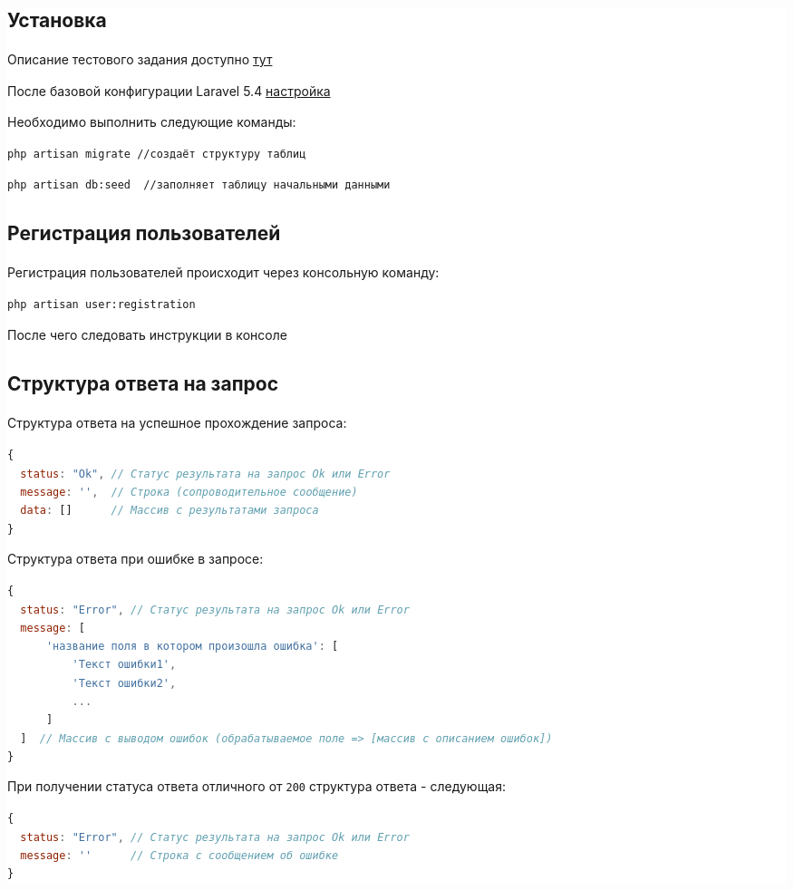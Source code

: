 ## Установка

Описание тестового задания доступно <a href="http://profi-test.nn-rus.ru/%D0%9E%D0%BF%D0%B8%D1%81%D0%B0%D0%BD%D0%B8%D0%B5%20%D1%82%D0%B5%D1%81%D1%82%D0%BE%D0%B2%D0%BE%D0%B3%D0%BE%20%D0%B7%D0%B0%D0%B4%D0%B0%D0%BD%D0%B8%D1%8F.pdf">тут</a>

После базовой конфигурации Laravel 5.4 <a href="https://laravel.com/docs/5.4/configuration">настройка</a>

Необходимо выполнить следующие команды:
```bash
php artisan migrate //создаёт структуру таблиц
```
```bash
php artisan db:seed  //заполняет таблицу начальными данными
```

## Регистрация пользователей 
Регистрация пользователей происходит через консольную команду:

```bash
php artisan user:registration
```

После чего следовать инструкции в консоле


## Структура ответа на запрос

Структура ответа на успешное прохождение запроса:
```javascript
{
  status: "Ok", // Статус результата на запрос Ok или Error
  message: '',  // Строка (сопроводительное сообщение)
  data: []      // Массив с результатами запроса 
}
```

Структура ответа при ошибке в запросе:
```javascript
{
  status: "Error", // Статус результата на запрос Ok или Error
  message: [
      'название поля в котором произошла ошибка': [
          'Текст ошибки1',
          'Текст ошибки2',
          ...
      ]
  ]  // Массив с выводом ошибок (обрабатываемое поле => [массив с описанием ошибок])
}
```

При получении статуса ответа отличного от `200` структура ответа - следующая:

```javascript
{
  status: "Error", // Статус результата на запрос Ok или Error
  message: ''      // Строка с сообщением об ошибке 
}
```
